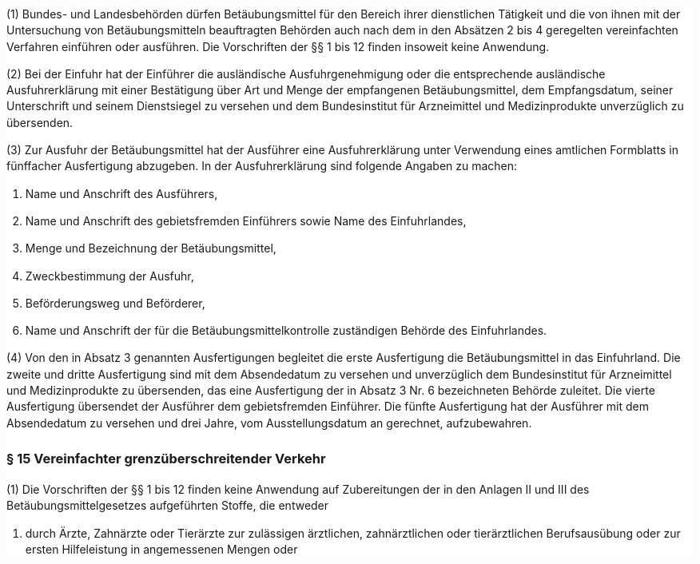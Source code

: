 (1) Bundes- und Landesbehörden dürfen Betäubungsmittel für den Bereich
ihrer dienstlichen Tätigkeit und die von ihnen mit der Untersuchung
von Betäubungsmitteln beauftragten Behörden auch nach dem in den
Absätzen 2 bis 4 geregelten vereinfachten Verfahren einführen oder
ausführen. Die Vorschriften der §§ 1 bis 12 finden insoweit keine
Anwendung.

(2) Bei der Einfuhr hat der Einführer die ausländische
Ausfuhrgenehmigung oder die entsprechende ausländische
Ausfuhrerklärung mit einer Bestätigung über Art und Menge der
empfangenen Betäubungsmittel, dem Empfangsdatum, seiner Unterschrift
und seinem Dienstsiegel zu versehen und dem Bundesinstitut für
Arzneimittel und Medizinprodukte unverzüglich zu übersenden.

(3) Zur Ausfuhr der Betäubungsmittel hat der Ausführer eine
Ausfuhrerklärung unter Verwendung eines amtlichen Formblatts in
fünffacher Ausfertigung abzugeben. In der Ausfuhrerklärung sind
folgende Angaben zu machen:

1.  Name und Anschrift des Ausführers,


2.  Name und Anschrift des gebietsfremden Einführers sowie Name des
    Einfuhrlandes,


3.  Menge und Bezeichnung der Betäubungsmittel,


4.  Zweckbestimmung der Ausfuhr,


5.  Beförderungsweg und Beförderer,


6.  Name und Anschrift der für die Betäubungsmittelkontrolle zuständigen
    Behörde des Einfuhrlandes.




(4) Von den in Absatz 3 genannten Ausfertigungen begleitet die erste
Ausfertigung die Betäubungsmittel in das Einfuhrland. Die zweite und
dritte Ausfertigung sind mit dem Absendedatum zu versehen und
unverzüglich dem Bundesinstitut für Arzneimittel und Medizinprodukte
zu übersenden, das eine Ausfertigung der in Absatz 3 Nr. 6
bezeichneten Behörde zuleitet. Die vierte Ausfertigung übersendet der
Ausführer dem gebietsfremden Einführer. Die fünfte Ausfertigung hat
der Ausführer mit dem Absendedatum zu versehen und drei Jahre, vom
Ausstellungsdatum an gerechnet, aufzubewahren.

### § 15 Vereinfachter grenzüberschreitender Verkehr

(1) Die Vorschriften der §§ 1 bis 12 finden keine Anwendung auf
Zubereitungen der in den Anlagen II und III des
Betäubungsmittelgesetzes aufgeführten Stoffe, die entweder

1.  durch Ärzte, Zahnärzte oder Tierärzte zur zulässigen ärztlichen,
    zahnärztlichen oder tierärztlichen Berufsausübung oder zur ersten
    Hilfeleistung in angemessenen Mengen oder
